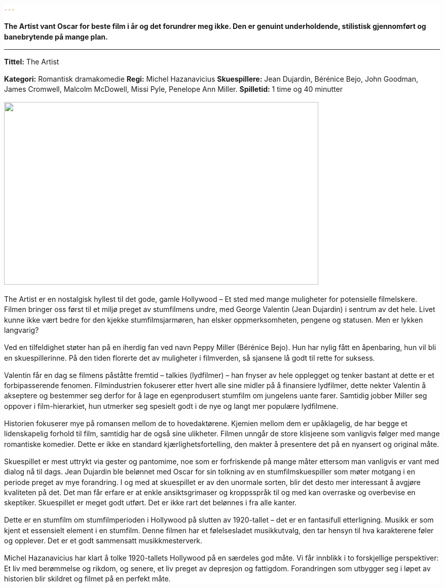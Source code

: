 ```yaml
---
```

**The Artist vant Oscar for beste film i år og det forundrer meg ikke. Den er genuint underholdende, stilistisk gjennomført og banebrytende på mange plan.**
****

**Tittel:** The Artist


**Kategori:** Romantisk dramakomedie
**Regi:** Michel Hazanavicius
**Skuespillere:** Jean Dujardin, Bérénice Bejo, John Goodman, James Cromwell, Malcolm McDowell, Missi Pyle, Penelope Ann Miller.
**Spilletid:** 1 time og 40 minutter

<a href="//filmbloggen.net/2012/03/11/stilsikker-stumfilmklassiker/the_artist_3/" rel="attachment wp-att-2784"><img class="alignnone size-large wp-image-2784" src="//filmbloggen.net/wp-content/uploads//2012/03/the_artist_3-620x360.jpg" alt="" width="620" height="360" /></a>

The Artist er en nostalgisk hyllest til det gode, gamle Hollywood – Et sted med mange muligheter for potensielle filmelskere. Filmen bringer oss først til et miljø preget av stumfilmens undre, med George Valentin (Jean Dujardin) i sentrum av det hele. Livet kunne ikke vært bedre for den kjekke stumfilmsjarmøren, han elsker oppmerksomheten, pengene og statusen. Men er lykken langvarig?

Ved en tilfeldighet støter han på en iherdig fan ved navn Peppy Miller (Bérénice Bejo). Hun har nylig fått en åpenbaring, hun vil bli en skuespillerinne. På den tiden florerte det av muligheter i filmverden, så sjansene lå godt til rette for suksess.

Valentin får en dag se filmens påståtte fremtid – talkies (lydfilmer) – han fnyser av hele opplegget og tenker bastant at dette er et forbipasserende fenomen. Filmindustrien fokuserer etter hvert alle sine midler på å finansiere lydfilmer, dette nekter Valentin å akseptere og bestemmer seg derfor for å lage en egenprodusert stumfilm om jungelens uante farer. Samtidig jobber Miller seg oppover i film-hierarkiet, hun utmerker seg spesielt godt i de nye og langt mer populære lydfilmene.

Historien fokuserer mye på romansen mellom de to hovedaktørene. Kjemien mellom dem er upåklagelig, de har begge et lidenskapelig forhold til film, samtidig har de også sine ulikheter. Filmen unngår de store klisjeene som vanligvis følger med mange romantiske komedier. Dette er ikke en standard kjærlighetsfortelling, den makter å presentere det på en nyansert og original måte.

Skuespillet er mest uttrykt via gester og pantomime, noe som er forfriskende på mange måter ettersom man vanligvis er vant med dialog nå til dags. Jean Dujardin ble belønnet med Oscar for sin tolkning av en stumfilmskuespiller som møter motgang i en periode preget av mye forandring. I og med at skuespillet er av den unormale sorten, blir det desto mer interessant å avgjøre kvaliteten på det. Det man får erfare er at enkle ansiktsgrimaser og kroppsspråk til og med kan overraske og overbevise en skeptiker. Skuespillet er meget godt utført. Det er ikke rart det belønnes i fra alle kanter.

Dette er en stumfilm om stumfilmperioden i Hollywood på slutten av 1920-tallet – det er en fantasifull etterligning. Musikk er som kjent et essensielt element i en stumfilm. Denne filmen har et følelsesladet musikkutvalg, den tar hensyn til hva karakterene føler og opplever. Det er et godt sammensatt musikkmesterverk.

Michel Hazanavicius har klart å tolke 1920-tallets Hollywood på en særdeles god måte. Vi får innblikk i to forskjellige perspektiver: Et liv med berømmelse og rikdom, og senere, et liv preget av depresjon og fattigdom. Forandringen som utbygger seg i løpet av historien blir skildret og filmet på en perfekt måte.
